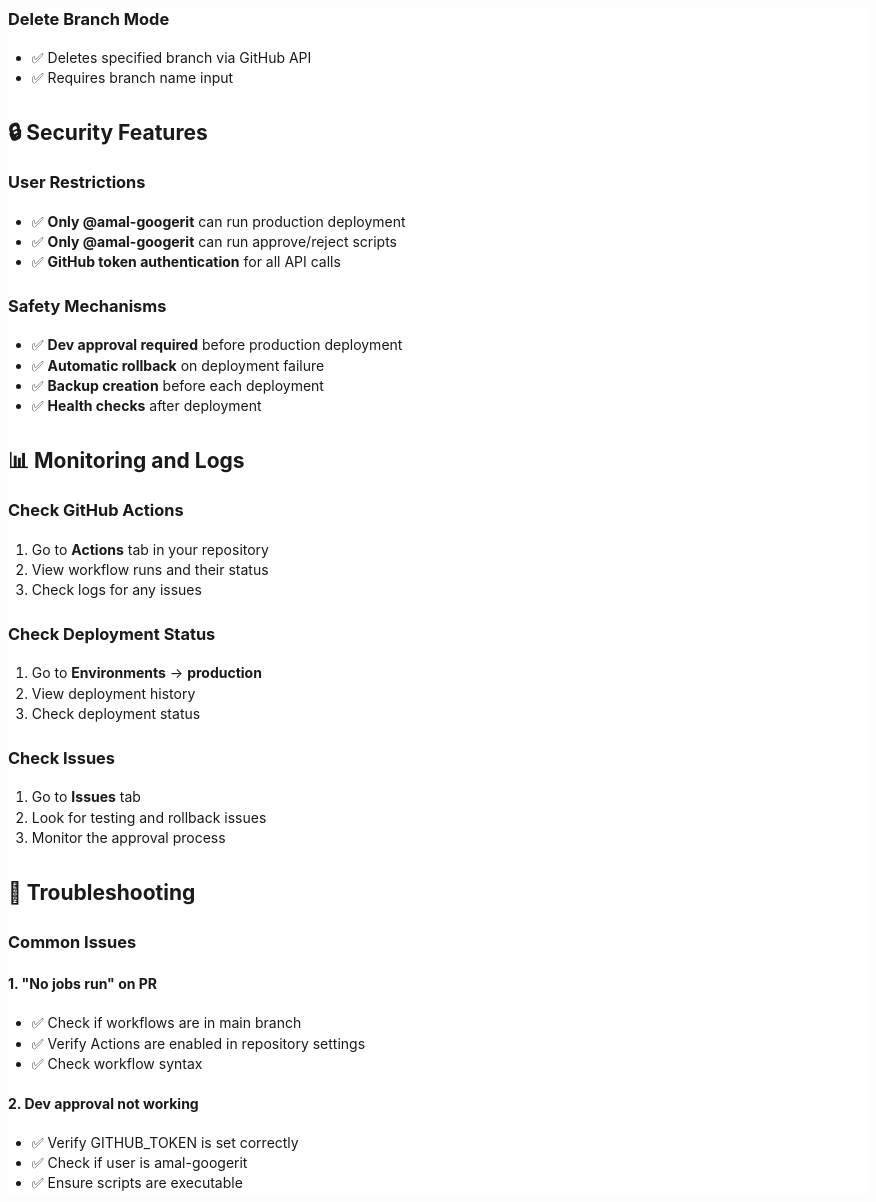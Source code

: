 ### **Delete Branch Mode**
- ✅ Deletes specified branch via GitHub API
- ✅ Requires branch name input

## 🔒 Security Features

### **User Restrictions**
- ✅ **Only @amal-googerit** can run production deployment
- ✅ **Only @amal-googerit** can run approve/reject scripts
- ✅ **GitHub token authentication** for all API calls

### **Safety Mechanisms**
- ✅ **Dev approval required** before production deployment
- ✅ **Automatic rollback** on deployment failure
- ✅ **Backup creation** before each deployment
- ✅ **Health checks** after deployment

## 📊 Monitoring and Logs

### **Check GitHub Actions**
1. Go to **Actions** tab in your repository
2. View workflow runs and their status
3. Check logs for any issues

### **Check Deployment Status**
1. Go to **Environments** → **production**
2. View deployment history
3. Check deployment status

### **Check Issues**
1. Go to **Issues** tab
2. Look for testing and rollback issues
3. Monitor the approval process

## 🚨 Troubleshooting

### **Common Issues**

#### **1. "No jobs run" on PR**
- ✅ Check if workflows are in main branch
- ✅ Verify Actions are enabled in repository settings
- ✅ Check workflow syntax

#### **2. Dev approval not working**
- ✅ Verify GITHUB_TOKEN is set correctly
- ✅ Check if user is amal-googerit
- ✅ Ensure scripts are executable
